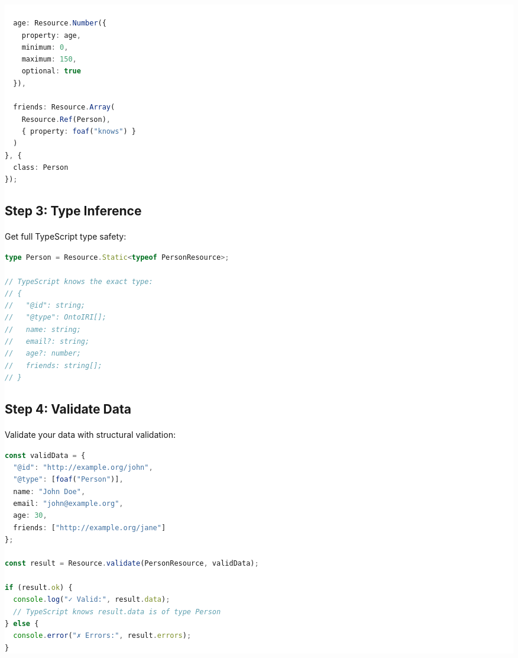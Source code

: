 ```typescript
  
  age: Resource.Number({
    property: age,
    minimum: 0,
    maximum: 150,
    optional: true
  }),
  
  friends: Resource.Array(
    Resource.Ref(Person),
    { property: foaf("knows") }
  )
}, {
  class: Person
});
```

## Step 3: Type Inference

Get full TypeScript type safety:

```typescript
type Person = Resource.Static<typeof PersonResource>;

// TypeScript knows the exact type:
// {
//   "@id": string;
//   "@type": OntoIRI[];
//   name: string;
//   email?: string;
//   age?: number;
//   friends: string[];
// }
```

## Step 4: Validate Data

Validate your data with structural validation:

```typescript
const validData = {
  "@id": "http://example.org/john",
  "@type": [foaf("Person")],
  name: "John Doe",
  email: "john@example.org",
  age: 30,
  friends: ["http://example.org/jane"]
};

const result = Resource.validate(PersonResource, validData);

if (result.ok) {
  console.log("✓ Valid:", result.data);
  // TypeScript knows result.data is of type Person
} else {
  console.error("✗ Errors:", result.errors);
}
```
